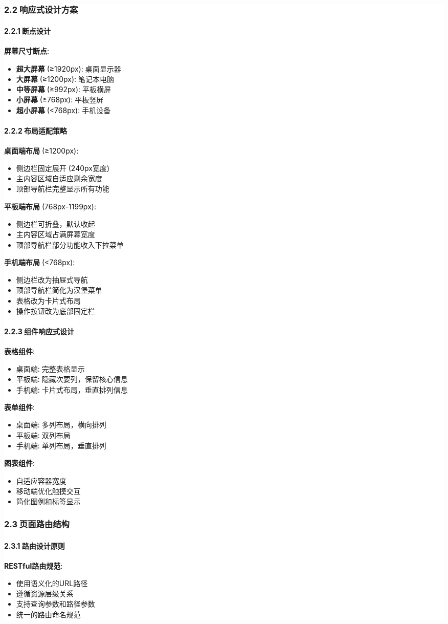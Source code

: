 ### 2.2 响应式设计方案

#### 2.2.1 断点设计

**屏幕尺寸断点**:
- **超大屏幕** (≥1920px): 桌面显示器
- **大屏幕** (≥1200px): 笔记本电脑
- **中等屏幕** (≥992px): 平板横屏
- **小屏幕** (≥768px): 平板竖屏
- **超小屏幕** (<768px): 手机设备

#### 2.2.2 布局适配策略

**桌面端布局** (≥1200px):
- 侧边栏固定展开 (240px宽度)
- 主内容区域自适应剩余宽度
- 顶部导航栏完整显示所有功能

**平板端布局** (768px-1199px):
- 侧边栏可折叠，默认收起
- 主内容区域占满屏幕宽度
- 顶部导航栏部分功能收入下拉菜单

**手机端布局** (<768px):
- 侧边栏改为抽屉式导航
- 顶部导航栏简化为汉堡菜单
- 表格改为卡片式布局
- 操作按钮改为底部固定栏

#### 2.2.3 组件响应式设计

**表格组件**:
- 桌面端: 完整表格显示
- 平板端: 隐藏次要列，保留核心信息
- 手机端: 卡片式布局，垂直排列信息

**表单组件**:
- 桌面端: 多列布局，横向排列
- 平板端: 双列布局
- 手机端: 单列布局，垂直排列

**图表组件**:
- 自适应容器宽度
- 移动端优化触摸交互
- 简化图例和标签显示

### 2.3 页面路由结构

#### 2.3.1 路由设计原则

**RESTful路由规范**:
- 使用语义化的URL路径
- 遵循资源层级关系
- 支持查询参数和路径参数
- 统一的路由命名规范
